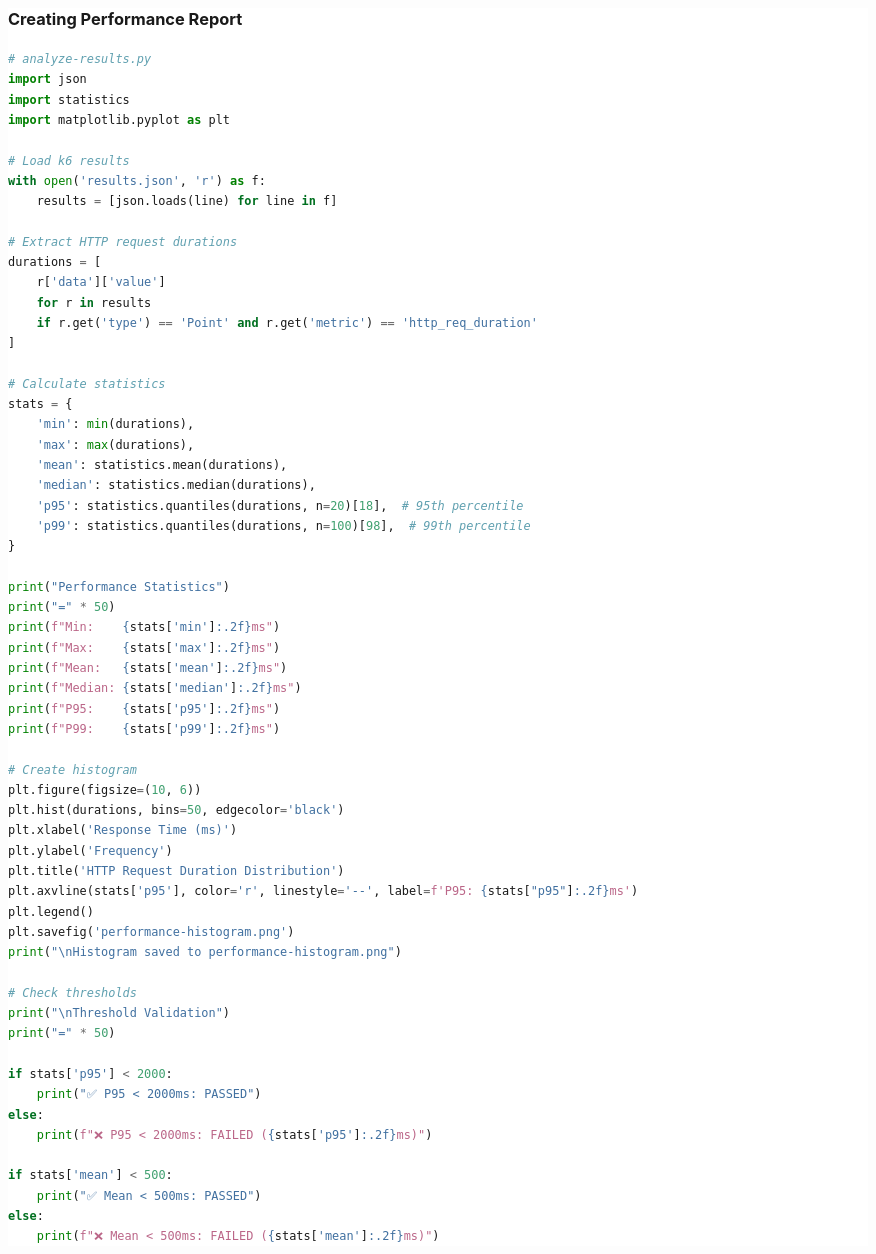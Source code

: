 ### Creating Performance Report

```python
# analyze-results.py
import json
import statistics
import matplotlib.pyplot as plt

# Load k6 results
with open('results.json', 'r') as f:
    results = [json.loads(line) for line in f]

# Extract HTTP request durations
durations = [
    r['data']['value']
    for r in results
    if r.get('type') == 'Point' and r.get('metric') == 'http_req_duration'
]

# Calculate statistics
stats = {
    'min': min(durations),
    'max': max(durations),
    'mean': statistics.mean(durations),
    'median': statistics.median(durations),
    'p95': statistics.quantiles(durations, n=20)[18],  # 95th percentile
    'p99': statistics.quantiles(durations, n=100)[98],  # 99th percentile
}

print("Performance Statistics")
print("=" * 50)
print(f"Min:    {stats['min']:.2f}ms")
print(f"Max:    {stats['max']:.2f}ms")
print(f"Mean:   {stats['mean']:.2f}ms")
print(f"Median: {stats['median']:.2f}ms")
print(f"P95:    {stats['p95']:.2f}ms")
print(f"P99:    {stats['p99']:.2f}ms")

# Create histogram
plt.figure(figsize=(10, 6))
plt.hist(durations, bins=50, edgecolor='black')
plt.xlabel('Response Time (ms)')
plt.ylabel('Frequency')
plt.title('HTTP Request Duration Distribution')
plt.axvline(stats['p95'], color='r', linestyle='--', label=f'P95: {stats["p95"]:.2f}ms')
plt.legend()
plt.savefig('performance-histogram.png')
print("\nHistogram saved to performance-histogram.png")

# Check thresholds
print("\nThreshold Validation")
print("=" * 50)

if stats['p95'] < 2000:
    print("✅ P95 < 2000ms: PASSED")
else:
    print(f"❌ P95 < 2000ms: FAILED ({stats['p95']:.2f}ms)")

if stats['mean'] < 500:
    print("✅ Mean < 500ms: PASSED")
else:
    print(f"❌ Mean < 500ms: FAILED ({stats['mean']:.2f}ms)")
```
